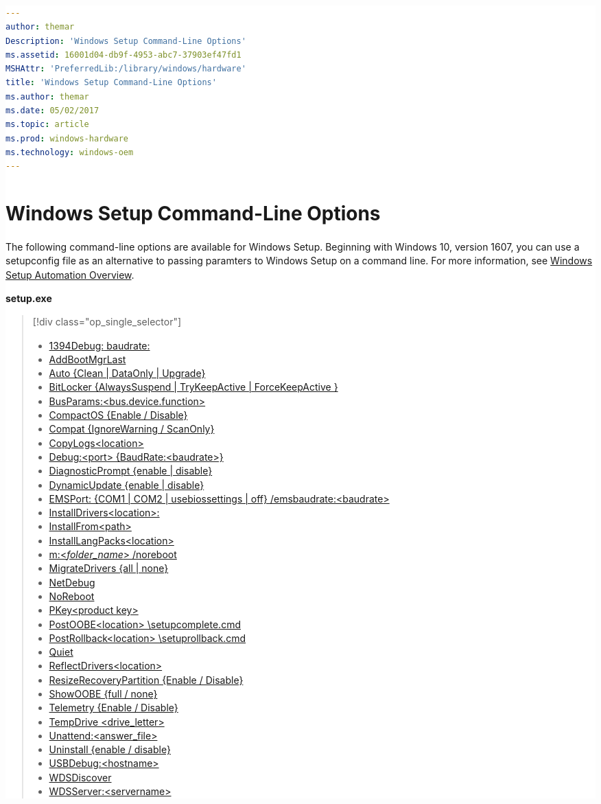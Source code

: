 ```yaml
---
author: themar
Description: 'Windows Setup Command-Line Options'
ms.assetid: 16001d04-db9f-4953-abc7-37903ef47fd1
MSHAttr: 'PreferredLib:/library/windows/hardware'
title: 'Windows Setup Command-Line Options'
ms.author: themar
ms.date: 05/02/2017
ms.topic: article
ms.prod: windows-hardware
ms.technology: windows-oem
---
```


# Windows Setup Command-Line Options


The following command-line options are available for Windows Setup. Beginning with Windows 10, version 1607, you can use a setupconfig file as an alternative to passing paramters to Windows Setup on a command line. For more information, see [Windows Setup Automation Overview](windows-setup-automation-overview.md).

**setup.exe** 

> [!div class="op_single_selector"]
> - [1394Debug:<channel> baudrate:<baudrate>](#1)
> - [AddBootMgrLast](#2)
> - [Auto {Clean | DataOnly | Upgrade}](#3)
> - [BitLocker {AlwaysSuspend | TryKeepActive  | ForceKeepActive }](#33)
> - [BusParams:\<bus.device.function>](#4)
> - [CompactOS {Enable / Disable}](#5)
> - [Compat {IgnoreWarning / ScanOnly}](#6)
> - [CopyLogs\<location>](#7)
> - [Debug:\<port> {BaudRate:\<baudrate>}](#8)
> - [DiagnosticPrompt {enable | disable}](#9)
> - [DynamicUpdate {enable | disable}](#10)
> - [EMSPort: {COM1 | COM2 | usebiossettings | off} /emsbaudrate:\<baudrate>](#11)
> - [InstallDrivers\<location>:](#12)
> - [InstallFrom\<path>](#13)
> - [InstallLangPacks\<location>](#14)
> - [m:\<*folder_name*> /noreboot](#15)
> - [MigrateDrivers {all | none}](#16)
> - [NetDebug](#17)
> - [NoReboot](#18)
> - [PKey\<product key>](#19)
> - [PostOOBE\<location> \\setupcomplete.cmd](#20)
> - [PostRollback\<location> \\setuprollback.cmd](#21)
> - [Quiet](#22)
> - [ReflectDrivers\<location>](#23)
> - [ResizeRecoveryPartition {Enable / Disable}](#24)
> - [ShowOOBE {full / none}](#25)
> - [Telemetry {Enable / Disable}](#26)
> - [TempDrive \<drive_letter>](#27)
> - [Unattend:\<answer_file>](#28)
> - [Uninstall {enable / disable}](#29)
> - [USBDebug:\<hostname>](#30)
> - [WDSDiscover](#31)
> - [WDSServer:\<servername>](#32)
